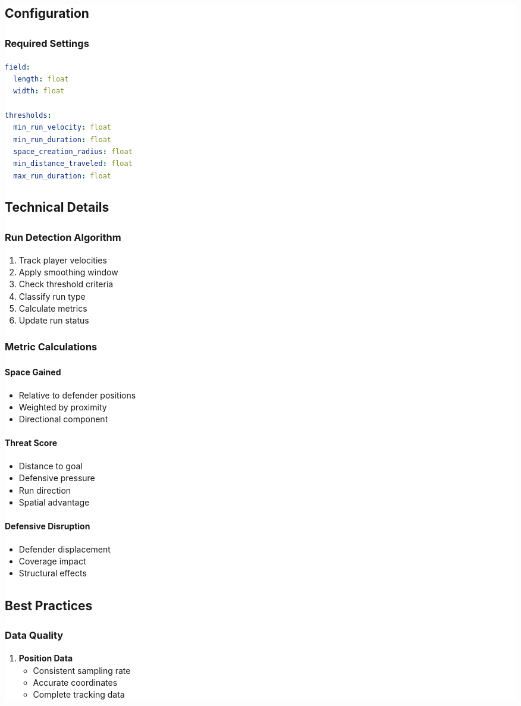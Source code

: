 ## Configuration

### Required Settings
```yaml
field:
  length: float
  width: float

thresholds:
  min_run_velocity: float
  min_run_duration: float
  space_creation_radius: float
  min_distance_traveled: float
  max_run_duration: float
```

## Technical Details

### Run Detection Algorithm
1. Track player velocities
2. Apply smoothing window
3. Check threshold criteria
4. Classify run type
5. Calculate metrics
6. Update run status

### Metric Calculations

#### Space Gained
- Relative to defender positions
- Weighted by proximity
- Directional component

#### Threat Score
- Distance to goal
- Defensive pressure
- Run direction
- Spatial advantage

#### Defensive Disruption
- Defender displacement
- Coverage impact
- Structural effects

## Best Practices

### Data Quality
1. **Position Data**
   - Consistent sampling rate
   - Accurate coordinates
   - Complete tracking data
